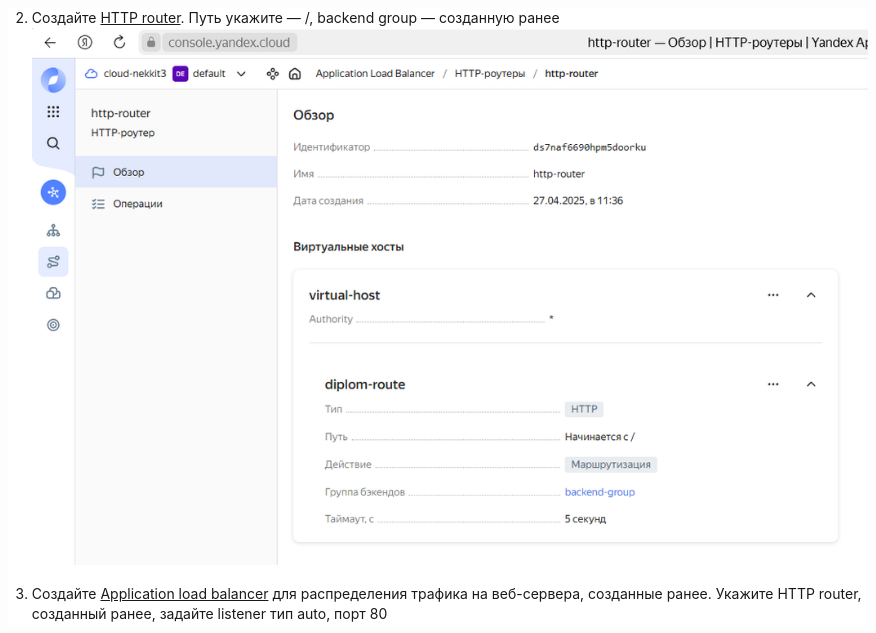 2. Создайте [HTTP router](https://cloud.yandex.com/docs/application-load-balancer/concepts/http-router). Путь укажите — /, backend group — созданную ранее  
![alt text](https://github.com/masterchoo495/diplom/blob/main/img/http-router.png)  

4. Создайте [Application load balancer](https://cloud.yandex.com/en/docs/application-load-balancer/) для распределения трафика на веб-сервера, созданные ранее. Укажите HTTP router, созданный ранее, задайте listener тип auto, порт 80  